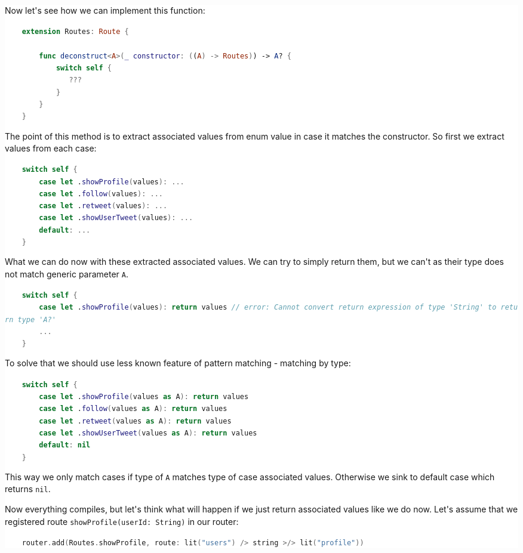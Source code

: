 Now let's see how we can implement this function:

```swift
    extension Routes: Route {
    
        func deconstruct<A>(_ constructor: ((A) -> Routes)) -> A? {
            switch self {
               ???
            }
        }
    }
```

The point of this method is to extract associated values from enum value in case it matches the constructor. So first we extract values from each case:

```swift
    switch self {
        case let .showProfile(values): ...
        case let .follow(values): ...
        case let .retweet(values): ...
        case let .showUserTweet(values): ...
        default: ...
    }
```

What we can do now with these extracted associated values. We can try to simply return them, but we can't as their type does not match generic parameter `A`.

```swift
    switch self {
        case let .showProfile(values): return values // error: Cannot convert return expression of type 'String' to return type 'A?'
        ...
    }
```

To solve that we should use less known feature of pattern matching - matching by type:

```swift
    switch self {
        case let .showProfile(values as A): return values
        case let .follow(values as A): return values
        case let .retweet(values as A): return values
        case let .showUserTweet(values as A): return values
        default: nil
    }
```

This way we only match cases if type of `A` matches type of case associated values. Otherwise we sink to default case which returns `nil`.

Now everything compiles, but let's think what will happen if we just return associated values like we do now. Let's assume that we registered route `showProfile(userId: String)` in our router:

```swift
    router.add(Routes.showProfile, route: lit("users") /> string >/> lit("profile"))
```
